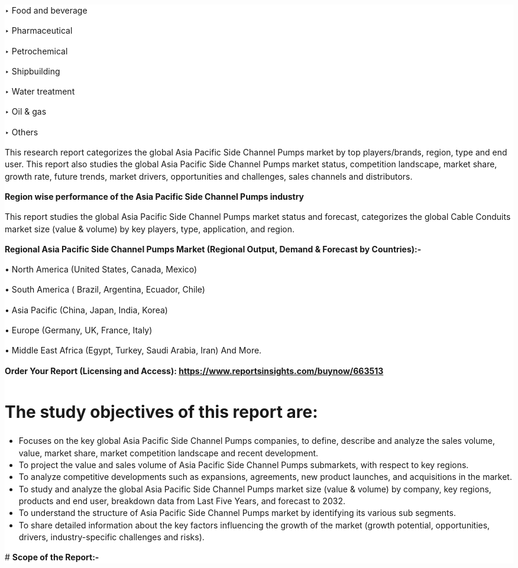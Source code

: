 ‣ Food and beverage

‣ Pharmaceutical

‣ Petrochemical

‣ Shipbuilding

‣ Water treatment

‣ Oil & gas

‣ Others

This research report categorizes the global Asia Pacific Side Channel Pumps market by top players/brands, region, type and end user. This report also studies the global Asia Pacific Side Channel Pumps market status, competition landscape, market share, growth rate, future trends, market drivers, opportunities and challenges, sales channels and distributors.

<strong>Region wise performance of the Asia Pacific Side Channel Pumps industry</strong><strong> </strong>

This report studies the global Asia Pacific Side Channel Pumps market status and forecast, categorizes the global Cable Conduits market size (value &amp; volume) by key players, type, application, and region. 

<strong>Regional Asia Pacific Side Channel Pumps Market (Regional Output, Demand &amp; Forecast by Countries):-</strong>

• North America (United States, Canada, Mexico)

• South America ( Brazil, Argentina, Ecuador, Chile)

• Asia Pacific (China, Japan, India, Korea)

• Europe (Germany, UK, France, Italy)

• Middle East Africa (Egypt, Turkey, Saudi Arabia, Iran) And More.

<strong>Order Your Report (Licensing and Access): <a href=https://www.reportsinsights.com/buynow/663513 style=color:#0000ff;>https://www.reportsinsights.com/buynow/663513</a></strong>

# <strong>The study objectives of this report are:</strong>
<ul>
  <li>Focuses on the key global Asia Pacific Side Channel Pumps companies, to define, describe and analyze the sales volume, value, market share, market competition landscape and recent development.</li>
  <li>To project the value and sales volume of Asia Pacific Side Channel Pumps submarkets, with respect to key regions.</li>
  <li>To analyze competitive developments such as expansions, agreements, new product launches, and acquisitions in the market.</li>
  <li>To study and analyze the global Asia Pacific Side Channel Pumps market size (value &amp; volume) by company, key regions, products and end user, breakdown data from Last Five Years, and forecast to 2032.</li>
  <li>To understand the structure of Asia Pacific Side Channel Pumps market by identifying its various sub segments.</li>
  <li>To share detailed information about the key factors influencing the growth of the market (growth potential, opportunities, drivers, industry-specific challenges and risks).</li>
</ul>
# <strong>Scope of the Report:-</strong><strong> </strong>
